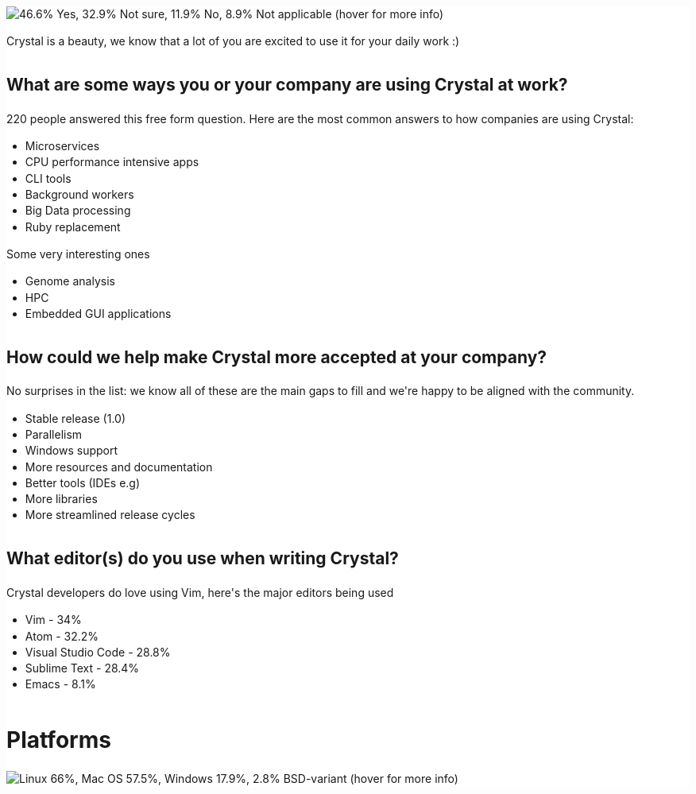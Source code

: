 ![46.6% Yes, 32.9% Not sure, 11.9% No, 8.9% Not applicable](https://cdn.pbrd.co/images/GP39tRi.png "46.6% Yes, 32.9% Not sure, 11.9% No, 8.9% Not applicable")
(hover for more info)

Crystal is a beauty, we know that a lot of you are excited to use it for your daily work :)

## What are some ways you or your company are using Crystal at work?

220 people answered this free form question. Here are the most common answers to how companies are using Crystal:

- Microservices
- CPU performance intensive apps
- CLI tools
- Background workers
- Big Data processing
- Ruby replacement

Some very interesting ones

- Genome analysis
- HPC
- Embedded GUI applications

## How could we help make Crystal more accepted at your company?

No surprises in the list: we know all of these are the main gaps to fill and we're happy to be aligned with the community.

- Stable release (1.0)
- Parallelism
- Windows support
- More resources and documentation
- Better tools (IDEs e.g)
- More libraries
- More streamlined release cycles

## What editor(s) do you use when writing Crystal?

Crystal developers do love using Vim, here's the major editors being used

- Vim - 34%
- Atom - 32.2%
- Visual Studio Code - 28.8%
- Sublime Text - 28.4%
- Emacs - 8.1%

# Platforms

![Linux 66%, Mac OS 57.5%, Windows 17.9%, 2.8% BSD-variant](https://cdn.pbrd.co/images/GPbEV09.png "Linux 66%, Mac OS 57.5%, Windows 17.9%, 2.8% BSD-variant")
(hover for more info)
